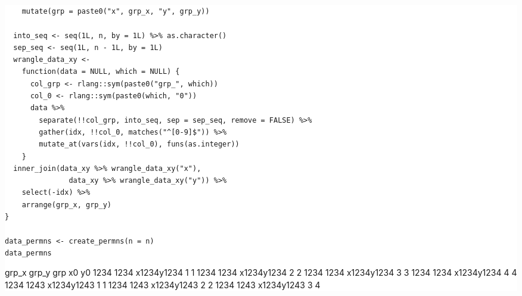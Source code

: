 ``` {.r}
    mutate(grp = paste0("x", grp_x, "y", grp_y))
  
  into_seq <- seq(1L, n, by = 1L) %>% as.character()
  sep_seq <- seq(1L, n - 1L, by = 1L)
  wrangle_data_xy <-
    function(data = NULL, which = NULL) {
      col_grp <- rlang::sym(paste0("grp_", which))
      col_0 <- rlang::sym(paste0(which, "0"))
      data %>%
        separate(!!col_grp, into_seq, sep = sep_seq, remove = FALSE) %>%
        gather(idx, !!col_0, matches("^[0-9]$")) %>%
        mutate_at(vars(idx, !!col_0), funs(as.integer))
    }
  inner_join(data_xy %>% wrangle_data_xy("x"),
               data_xy %>% wrangle_data_xy("y")) %>%
    select(-idx) %>%
    arrange(grp_x, grp_y)
}

data_permns <- create_permns(n = n)
data_permns
```

grp\_x
grp\_y
grp
x0
y0
1234
1234
x1234y1234
1
1
1234
1234
x1234y1234
2
2
1234
1234
x1234y1234
3
3
1234
1234
x1234y1234
4
4
1234
1243
x1234y1243
1
1
1234
1243
x1234y1243
2
2
1234
1243
x1234y1243
3
4

[^1]: The market analyst does not necessarily hypothesize why annual
[^2]: Additionally, prediction is not the concern—rather, quantification
[^3]: I’ll leave the reader to dive into all of the theory.
[^4]: In reality, the rank values could also be any arbitrary value on the
[^5]: A sum of sums (instead of an average of sums) could be used here and
[^6]: This is not completely necessary, but I believe that it makes the
[^7]: I realized this through some trial and error.
[^8]: Here, there are only `n + 1` (i.e. 5 unique `abs(estimate)`s and
[^9]: This presents a good opportunity to implement a version of the
[^10]: Unfortunately this is due to the nature of the data and the
[^11]: Note that the 33% number found for `n = 4` is not generally true,